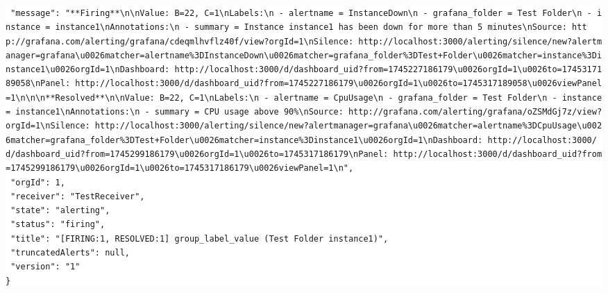 ```template_output
 "message": "**Firing**\n\nValue: B=22, C=1\nLabels:\n - alertname = InstanceDown\n - grafana_folder = Test Folder\n - instance = instance1\nAnnotations:\n - summary = Instance instance1 has been down for more than 5 minutes\nSource: http://grafana.com/alerting/grafana/cdeqmlhvflz40f/view?orgId=1\nSilence: http://localhost:3000/alerting/silence/new?alertmanager=grafana\u0026matcher=alertname%3DInstanceDown\u0026matcher=grafana_folder%3DTest+Folder\u0026matcher=instance%3Dinstance1\u0026orgId=1\nDashboard: http://localhost:3000/d/dashboard_uid?from=1745227186179\u0026orgId=1\u0026to=1745317189058\nPanel: http://localhost:3000/d/dashboard_uid?from=1745227186179\u0026orgId=1\u0026to=1745317189058\u0026viewPanel=1\n\n\n**Resolved**\n\nValue: B=22, C=1\nLabels:\n - alertname = CpuUsage\n - grafana_folder = Test Folder\n - instance = instance1\nAnnotations:\n - summary = CPU usage above 90%\nSource: http://grafana.com/alerting/grafana/oZSMdGj7z/view?orgId=1\nSilence: http://localhost:3000/alerting/silence/new?alertmanager=grafana\u0026matcher=alertname%3DCpuUsage\u0026matcher=grafana_folder%3DTest+Folder\u0026matcher=instance%3Dinstance1\u0026orgId=1\nDashboard: http://localhost:3000/d/dashboard_uid?from=1745299186179\u0026orgId=1\u0026to=1745317186179\nPanel: http://localhost:3000/d/dashboard_uid?from=1745299186179\u0026orgId=1\u0026to=1745317186179\u0026viewPanel=1\n",
 "orgId": 1,
 "receiver": "TestReceiver",
 "state": "alerting",
 "status": "firing",
 "title": "[FIRING:1, RESOLVED:1] group_label_value (Test Folder instance1)",
 "truncatedAlerts": null,
 "version": "1"
}
```
